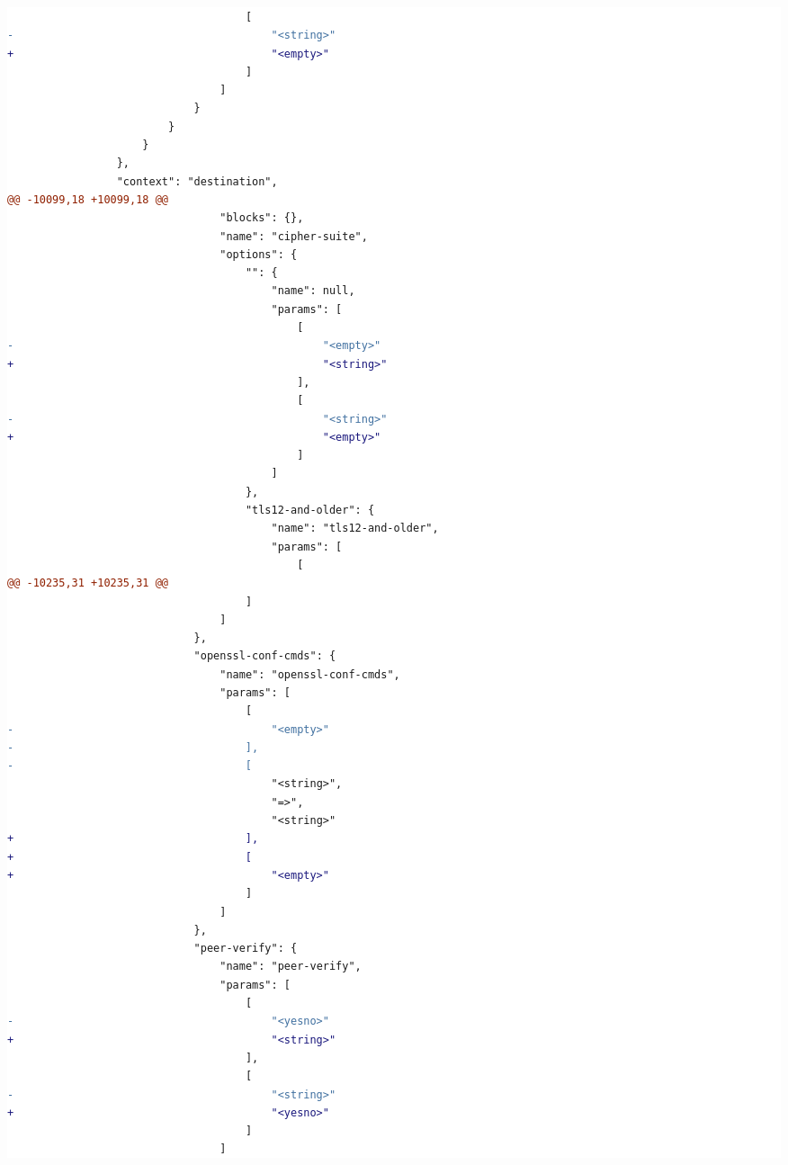 ```diff
                                     [
-                                        "<string>"
+                                        "<empty>"
                                     ]
                                 ]
                             }
                         }
                     }
                 },
                 "context": "destination",
@@ -10099,18 +10099,18 @@
                                 "blocks": {},
                                 "name": "cipher-suite",
                                 "options": {
                                     "": {
                                         "name": null,
                                         "params": [
                                             [
-                                                "<empty>"
+                                                "<string>"
                                             ],
                                             [
-                                                "<string>"
+                                                "<empty>"
                                             ]
                                         ]
                                     },
                                     "tls12-and-older": {
                                         "name": "tls12-and-older",
                                         "params": [
                                             [
@@ -10235,31 +10235,31 @@
                                     ]
                                 ]
                             },
                             "openssl-conf-cmds": {
                                 "name": "openssl-conf-cmds",
                                 "params": [
                                     [
-                                        "<empty>"
-                                    ],
-                                    [
                                         "<string>",
                                         "=>",
                                         "<string>"
+                                    ],
+                                    [
+                                        "<empty>"
                                     ]
                                 ]
                             },
                             "peer-verify": {
                                 "name": "peer-verify",
                                 "params": [
                                     [
-                                        "<yesno>"
+                                        "<string>"
                                     ],
                                     [
-                                        "<string>"
+                                        "<yesno>"
                                     ]
                                 ]
```